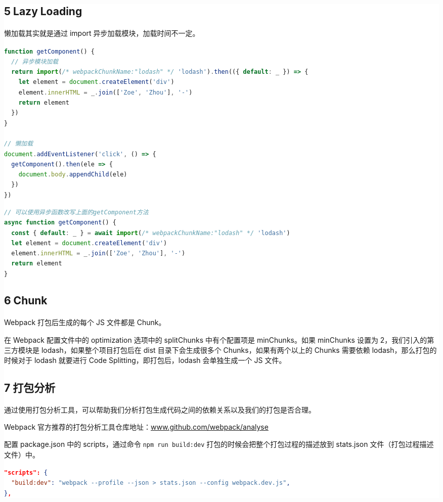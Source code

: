 ## 5 Lazy Loading

懒加载其实就是通过 import 异步加载模块，加载时间不一定。

```javascript
function getComponent() {
  // 异步模块加载
  return import(/* webpackChunkName:"lodash" */ 'lodash').then(({ default: _ }) => {
    let element = document.createElement('div')
    element.innerHTML = _.join(['Zoe', 'Zhou'], '-')
    return element
  })
}

// 懒加载
document.addEventListener('click', () => {
  getComponent().then(ele => {
    document.body.appendChild(ele)
  })
})
```

```javascript
// 可以使用异步函数改写上面的getComponent方法
async function getComponent() {
  const { default: _ } = await import(/* webpackChunkName:"lodash" */ 'lodash')
  let element = document.createElement('div')
  element.innerHTML = _.join(['Zoe', 'Zhou'], '-')
  return element
}
```

## 6 Chunk

Webpack 打包后生成的每个 JS 文件都是 Chunk。

在 Webpack 配置文件中的 optimization 选项中的 splitChunks 中有个配置项是 minChunks。如果 minChunks 设置为 2，我们引入的第三方模块是 lodash，如果整个项目打包后在 dist 目录下会生成很多个 Chunks，如果有两个以上的 Chunks 需要依赖 lodash，那么打包的时候对于 lodash 就要进行 Code Splitting，即打包后，lodash 会单独生成一个 JS 文件。

## 7 打包分析

通过使用打包分析工具，可以帮助我们分析打包生成代码之间的依赖关系以及我们的打包是否合理。

Webpack 官方推荐的打包分析工具仓库地址：www.github.com/webpack/analyse

配置 package.json 中的 scripts，通过命令 `npm run build:dev` 打包的时候会把整个打包过程的描述放到 stats.json 文件（打包过程描述文件）中。

```json
"scripts": {
  "build:dev": "webpack --profile --json > stats.json --config webpack.dev.js",
},
```
